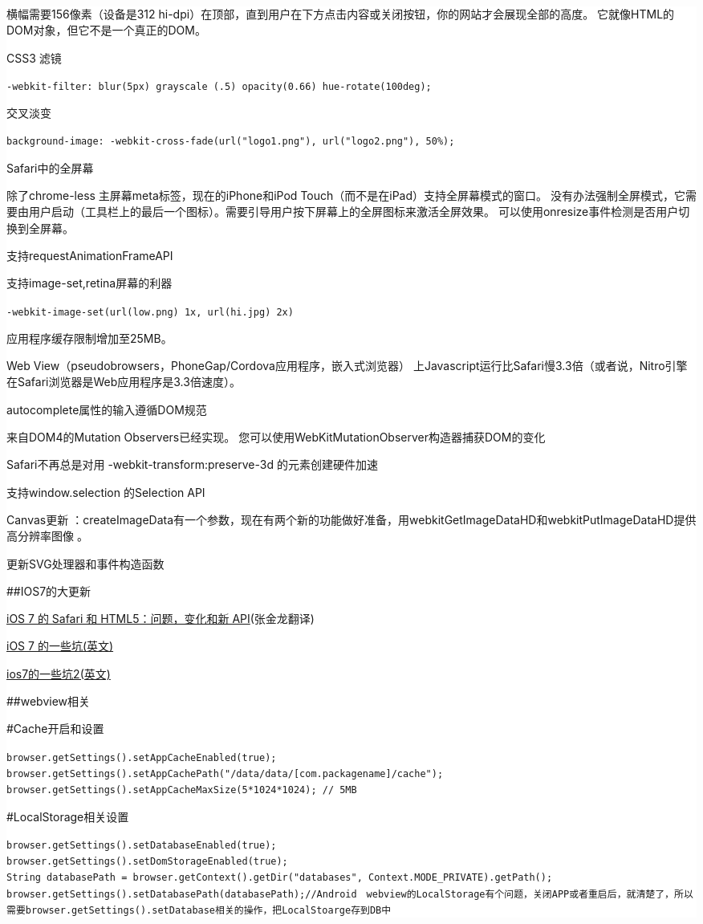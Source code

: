横幅需要156像素（设备是312 hi-dpi）在顶部，直到用户在下方点击内容或关闭按钮，你的网站才会展现全部的高度。 它就像HTML的DOM对象，但它不是一个真正的DOM。 

CSS3 滤镜

	-webkit-filter: blur(5px) grayscale (.5) opacity(0.66) hue-rotate(100deg);

交叉淡变

	background-image: -webkit-cross-fade(url("logo1.png"), url("logo2.png"), 50%);

Safari中的全屏幕

除了chrome-less 主屏幕meta标签，现在的iPhone和iPod Touch（而不是在iPad）支持全屏幕模式的窗口。 没有办法强制全屏模式，它需要由用户启动（工具栏上的最后一个图标）。需要引导用户按下屏幕上的全屏图标来激活全屏效果。 可以使用onresize事件检测是否用户切换到全屏幕。

支持requestAnimationFrameAPI

支持image-set,retina屏幕的利器

	-webkit-image-set(url(low.png) 1x, url(hi.jpg) 2x)

应用程序缓存限制增加至25MB。


Web View（pseudobrowsers，PhoneGap/Cordova应用程序，嵌入式浏览器） 上Javascript运行比Safari慢3.3倍（或者说，Nitro引擎在Safari浏览器是Web应用程序是3.3倍速度）。

autocomplete属性的输入遵循DOM规范

来自DOM4的Mutation Observers已经实现。 您可以使用WebKitMutationObserver构造器捕获DOM的变化

Safari不再总是对用 -webkit-transform:preserve-3d 的元素创建硬件加速

支持window.selection 的Selection API

Canvas更新 ：createImageData有一个参数，现在有两个新的功能做好准备，用webkitGetImageDataHD和webkitPutImageDataHD提供高分辨率图像 。

更新SVG处理器和事件构造函数


##IOS7的大更新

[iOS 7 的 Safari 和 HTML5：问题，变化和新 API](http://jinlong.github.io/blog/2013/09/23/safari-ios7-html5-problems-apis-review/#jtss-tsina)(张金龙翻译)

[iOS 7 的一些坑(英文)](http://www.sencha.com/blog/the-html5-scorecard-the-good-the-bad-and-the-ugly-in-ios7 "ios7的一些bug")

[ios7的一些坑2(英文)](http://www.mobilexweb.com/blog/safari-ios7-html5-problems-apis-review "ios7的一些bug")



##webview相关

#Cache开启和设置

	browser.getSettings().setAppCacheEnabled(true);
	browser.getSettings().setAppCachePath("/data/data/[com.packagename]/cache");
	browser.getSettings().setAppCacheMaxSize(5*1024*1024); // 5MB

#LocalStorage相关设置

	browser.getSettings().setDatabaseEnabled(true);
	browser.getSettings().setDomStorageEnabled(true);
	String databasePath = browser.getContext().getDir("databases", Context.MODE_PRIVATE).getPath();
	browser.getSettings().setDatabasePath(databasePath);//Android　webview的LocalStorage有个问题，关闭APP或者重启后，就清楚了，所以需要browser.getSettings().setDatabase相关的操作，把LocalStoarge存到DB中
 